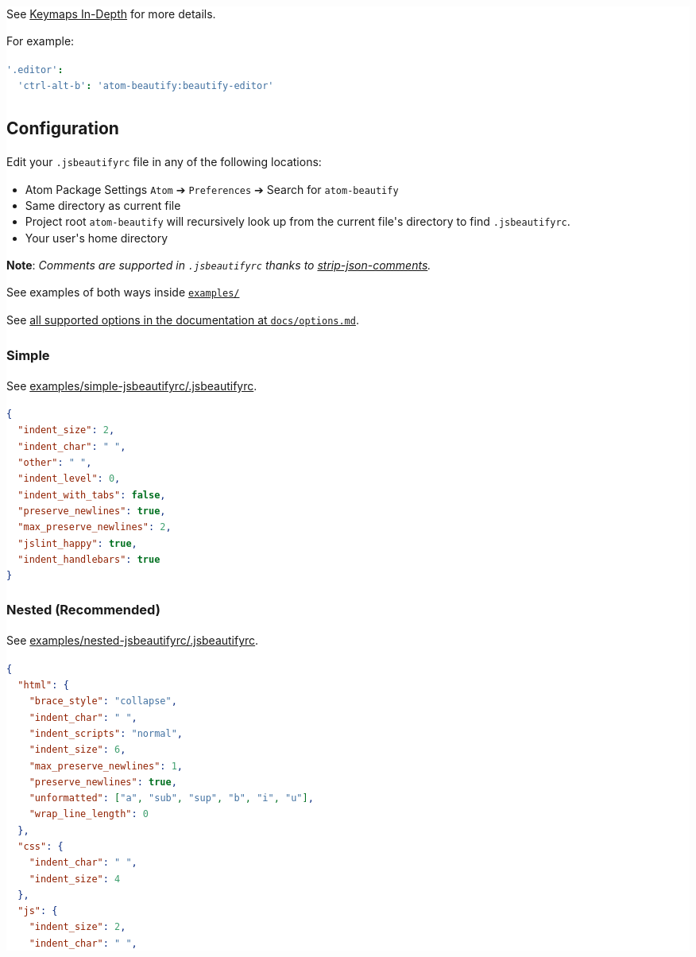 See [Keymaps In-Depth](https://atom.io/docs/latest/behind-atom-keymaps-in-depth) for more details.

For example:

```coffeescript
'.editor':
  'ctrl-alt-b': 'atom-beautify:beautify-editor'
```

## Configuration

Edit your `.jsbeautifyrc` file in any of the following locations:

- Atom Package Settings
  `Atom` ➔ `Preferences` ➔ Search for `atom-beautify`
- Same directory as current file
- Project root
`atom-beautify` will recursively look up from the current file's directory to find `.jsbeautifyrc`.
- Your user's home directory

**Note**: *Comments are supported in `.jsbeautifyrc` thanks to [strip-json-comments](https://github.com/sindresorhus/strip-json-comments).*

See examples of both ways inside [`examples/`](examples)

See [all supported options in the documentation at  `docs/options.md`](docs/options.md).

### Simple

See [examples/simple-jsbeautifyrc/.jsbeautifyrc](examples/simple-jsbeautifyrc/.jsbeautifyrc).

```json
{
  "indent_size": 2,
  "indent_char": " ",
  "other": " ",
  "indent_level": 0,
  "indent_with_tabs": false,
  "preserve_newlines": true,
  "max_preserve_newlines": 2,
  "jslint_happy": true,
  "indent_handlebars": true
}
```

### Nested (Recommended)

See [examples/nested-jsbeautifyrc/.jsbeautifyrc](examples/nested-jsbeautifyrc/.jsbeautifyrc).

```json
{
  "html": {
    "brace_style": "collapse",
    "indent_char": " ",
    "indent_scripts": "normal",
    "indent_size": 6,
    "max_preserve_newlines": 1,
    "preserve_newlines": true,
    "unformatted": ["a", "sub", "sup", "b", "i", "u"],
    "wrap_line_length": 0
  },
  "css": {
    "indent_char": " ",
    "indent_size": 4
  },
  "js": {
    "indent_size": 2,
    "indent_char": " ",
```